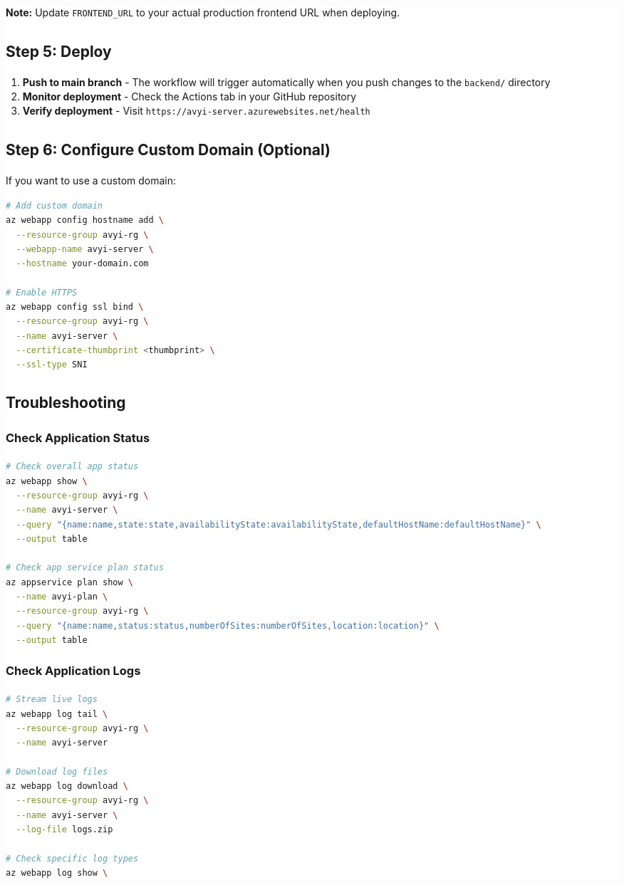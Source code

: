 **Note:** Update `FRONTEND_URL` to your actual production frontend URL when deploying.

## Step 5: Deploy

1. **Push to main branch** - The workflow will trigger automatically when you push changes to the `backend/` directory
2. **Monitor deployment** - Check the Actions tab in your GitHub repository
3. **Verify deployment** - Visit `https://avyi-server.azurewebsites.net/health`

## Step 6: Configure Custom Domain (Optional)

If you want to use a custom domain:

```bash
# Add custom domain
az webapp config hostname add \
  --resource-group avyi-rg \
  --webapp-name avyi-server \
  --hostname your-domain.com

# Enable HTTPS
az webapp config ssl bind \
  --resource-group avyi-rg \
  --name avyi-server \
  --certificate-thumbprint <thumbprint> \
  --ssl-type SNI
```

## Troubleshooting

### Check Application Status
```bash
# Check overall app status
az webapp show \
  --resource-group avyi-rg \
  --name avyi-server \
  --query "{name:name,state:state,availabilityState:availabilityState,defaultHostName:defaultHostName}" \
  --output table

# Check app service plan status
az appservice plan show \
  --name avyi-plan \
  --resource-group avyi-rg \
  --query "{name:name,status:status,numberOfSites:numberOfSites,location:location}" \
  --output table
```

### Check Application Logs
```bash
# Stream live logs
az webapp log tail \
  --resource-group avyi-rg \
  --name avyi-server

# Download log files
az webapp log download \
  --resource-group avyi-rg \
  --name avyi-server \
  --log-file logs.zip

# Check specific log types
az webapp log show \
```